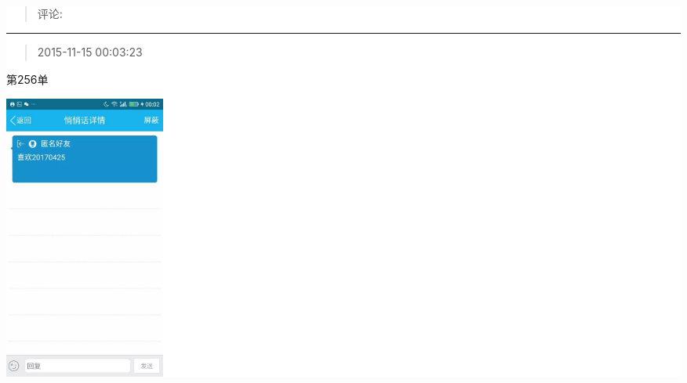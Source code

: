 
> 评论:


---
> 2015-11-15 00:03:23

第256单
<div style="width: 800px;" >
<img src="images/caa6bae4-c267-7909-9037-c0cf132122c1.jpg" width="200px" align="center" />
</div>
